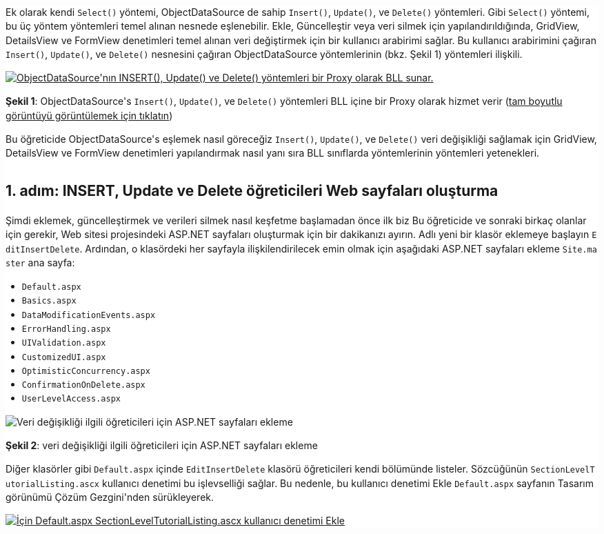 Ek olarak kendi `Select()` yöntemi, ObjectDataSource de sahip `Insert()`, `Update()`, ve `Delete()` yöntemleri. Gibi `Select()` yöntemi, bu üç yöntem yöntemleri temel alınan nesnede eşlenebilir. Ekle, Güncelleştir veya veri silmek için yapılandırıldığında, GridView, DetailsView ve FormView denetimleri temel alınan veri değiştirmek için bir kullanıcı arabirimi sağlar. Bu kullanıcı arabirimini çağıran `Insert()`, `Update()`, ve `Delete()` nesnesini çağıran ObjectDataSource yöntemlerinin (bkz. Şekil 1) yöntemleri ilişkili.


[![ObjectDataSource'nın INSERT(), Update() ve Delete() yöntemleri bir Proxy olarak BLL sunar.](an-overview-of-inserting-updating-and-deleting-data-vb/_static/image2.png)](an-overview-of-inserting-updating-and-deleting-data-vb/_static/image1.png)

**Şekil 1**: ObjectDataSource's `Insert()`, `Update()`, ve `Delete()` yöntemleri BLL içine bir Proxy olarak hizmet verir ([tam boyutlu görüntüyü görüntülemek için tıklatın](an-overview-of-inserting-updating-and-deleting-data-vb/_static/image3.png))


Bu öğreticide ObjectDataSource's eşlemek nasıl göreceğiz `Insert()`, `Update()`, ve `Delete()` veri değişikliği sağlamak için GridView, DetailsView ve FormView denetimleri yapılandırmak nasıl yanı sıra BLL sınıflarda yöntemlerinin yöntemleri yetenekleri.

## <a name="step-1-creating-the-insert-update-and-delete-tutorials-web-pages"></a>1. adım: INSERT, Update ve Delete öğreticileri Web sayfaları oluşturma

Şimdi eklemek, güncelleştirmek ve verileri silmek nasıl keşfetme başlamadan önce ilk biz Bu öğreticide ve sonraki birkaç olanlar için gerekir, Web sitesi projesindeki ASP.NET sayfaları oluşturmak için bir dakikanızı ayırın. Adlı yeni bir klasör eklemeye başlayın `EditInsertDelete`. Ardından, o klasördeki her sayfayla ilişkilendirilecek emin olmak için aşağıdaki ASP.NET sayfaları ekleme `Site.master` ana sayfa:

- `Default.aspx`
- `Basics.aspx`
- `DataModificationEvents.aspx`
- `ErrorHandling.aspx`
- `UIValidation.aspx`
- `CustomizedUI.aspx`
- `OptimisticConcurrency.aspx`
- `ConfirmationOnDelete.aspx`
- `UserLevelAccess.aspx`


![Veri değişikliği ilgili öğreticileri için ASP.NET sayfaları ekleme](an-overview-of-inserting-updating-and-deleting-data-vb/_static/image4.png)

**Şekil 2**: veri değişikliği ilgili öğreticileri için ASP.NET sayfaları ekleme


Diğer klasörler gibi `Default.aspx` içinde `EditInsertDelete` klasörü öğreticileri kendi bölümünde listeler. Sözcüğünün `SectionLevelTutorialListing.ascx` kullanıcı denetimi bu işlevselliği sağlar. Bu nedenle, bu kullanıcı denetimi Ekle `Default.aspx` sayfanın Tasarım görünümü Çözüm Gezgini'nden sürükleyerek.


[![İçin Default.aspx SectionLevelTutorialListing.ascx kullanıcı denetimi Ekle](an-overview-of-inserting-updating-and-deleting-data-vb/_static/image6.png)](an-overview-of-inserting-updating-and-deleting-data-vb/_static/image5.png)
